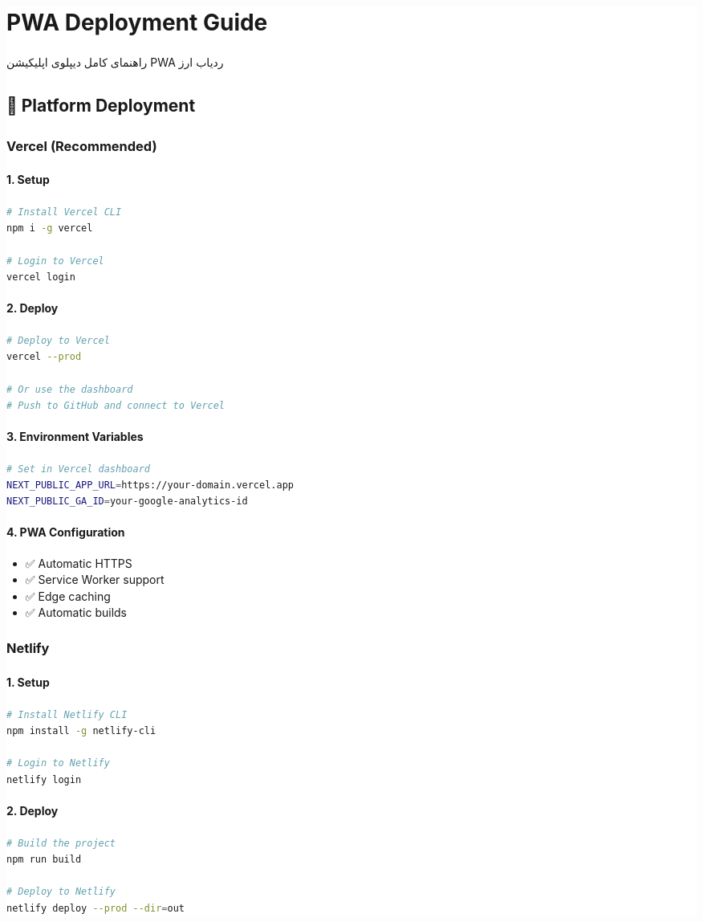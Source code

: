 # PWA Deployment Guide

راهنمای کامل دیپلوی اپلیکیشن PWA ردیاب ارز

## 🚀 Platform Deployment

### Vercel (Recommended)

#### 1. Setup
```bash
# Install Vercel CLI
npm i -g vercel

# Login to Vercel
vercel login
```

#### 2. Deploy
```bash
# Deploy to Vercel
vercel --prod

# Or use the dashboard
# Push to GitHub and connect to Vercel
```

#### 3. Environment Variables
```bash
# Set in Vercel dashboard
NEXT_PUBLIC_APP_URL=https://your-domain.vercel.app
NEXT_PUBLIC_GA_ID=your-google-analytics-id
```

#### 4. PWA Configuration
- ✅ Automatic HTTPS
- ✅ Service Worker support
- ✅ Edge caching
- ✅ Automatic builds

### Netlify

#### 1. Setup
```bash
# Install Netlify CLI
npm install -g netlify-cli

# Login to Netlify
netlify login
```

#### 2. Deploy
```bash
# Build the project
npm run build

# Deploy to Netlify
netlify deploy --prod --dir=out
```
